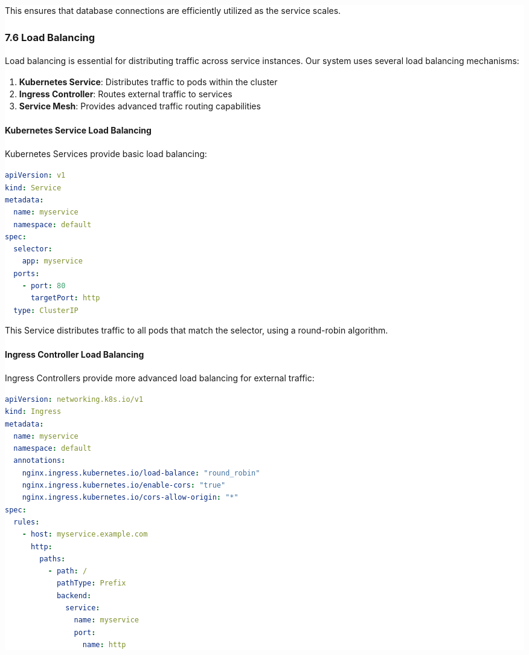This ensures that database connections are efficiently utilized as the service scales.

### 7.6 Load Balancing

Load balancing is essential for distributing traffic across service instances. Our system uses several load balancing mechanisms:

1. **Kubernetes Service**: Distributes traffic to pods within the cluster
2. **Ingress Controller**: Routes external traffic to services
3. **Service Mesh**: Provides advanced traffic routing capabilities

#### Kubernetes Service Load Balancing

Kubernetes Services provide basic load balancing:

```yaml
apiVersion: v1
kind: Service
metadata:
  name: myservice
  namespace: default
spec:
  selector:
    app: myservice
  ports:
    - port: 80
      targetPort: http
  type: ClusterIP
```

This Service distributes traffic to all pods that match the selector, using a round-robin algorithm.

#### Ingress Controller Load Balancing

Ingress Controllers provide more advanced load balancing for external traffic:

```yaml
apiVersion: networking.k8s.io/v1
kind: Ingress
metadata:
  name: myservice
  namespace: default
  annotations:
    nginx.ingress.kubernetes.io/load-balance: "round_robin"
    nginx.ingress.kubernetes.io/enable-cors: "true"
    nginx.ingress.kubernetes.io/cors-allow-origin: "*"
spec:
  rules:
    - host: myservice.example.com
      http:
        paths:
          - path: /
            pathType: Prefix
            backend:
              service:
                name: myservice
                port:
                  name: http
```
